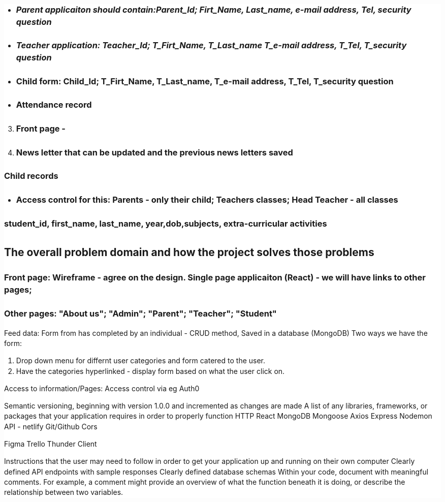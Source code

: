- ### _Parent applicaiton should contain:Parent_Id; Firt_Name, Last_name, e-mail address,_ _Tel, security question_
- ### _Teacher application: Teacher_Id; T_Firt_Name, T_Last_name T_e-mail address, T_Tel, T_security question_
- ### Child form: Child_Id; T_Firt_Name, T_Last_name, T_e-mail address, T_Tel, T_security question
- ### Attendance record

3.  ### Front page -
4.  ### News letter that can be updated and the previous news letters saved

### Child records

- ### Access control for this: Parents - only their child; Teachers classes; Head Teacher - all classes

### student_id, first_name, last_name, year,dob,subjects, extra-curricular activities

## The overall problem domain and how the project solves those problems
### Front page: Wireframe - agree on the design. Single page applicaiton (React) - we will have links to other pages;
### Other pages: "About us"; "Admin"; "Parent"; "Teacher"; "Student"
Feed data: Form from has completed by an individual - CRUD method,
 Saved in a database (MongoDB)
Two ways we have the form:
1. Drop down menu for differnt user categories and form catered to the user.
2. Have the categories hyperlinked - display form based on what the user click on.

Access to information/Pages: Access control via eg Auth0

Semantic versioning, beginning with version 1.0.0 and incremented as changes are made
A list of any libraries, frameworks, or packages that your application requires in order to properly function
HTTP
React
MongoDB
Mongoose
Axios
Express
Nodemon
API - netlify
Git/Github
Cors

Figma
Trello
Thunder Client


Instructions that the user may need to follow in order to get your application up and running on their own computer
Clearly defined API endpoints with sample responses
Clearly defined database schemas
Within your code, document with meaningful comments. For example, a comment might provide an overview of what the function beneath it is doing, or describe the relationship between two variables.
